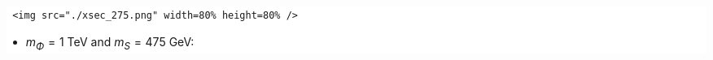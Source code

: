      <img src="./xsec_275.png" width=80% height=80% />
 </p>
 

 * $m_{\Phi} = 1$ TeV and $m_S = 475$ GeV:

 <p float="center">